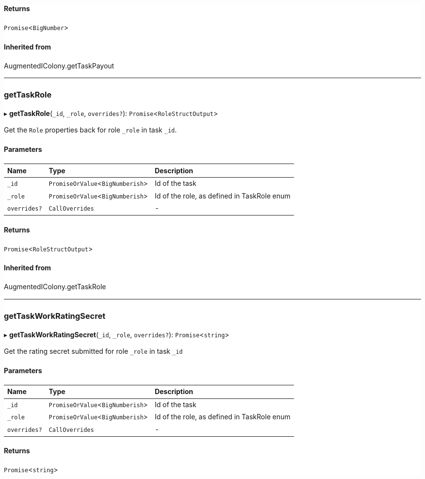 #### Returns

`Promise`<`BigNumber`\>

#### Inherited from

AugmentedIColony.getTaskPayout

___

### getTaskRole

▸ **getTaskRole**(`_id`, `_role`, `overrides?`): `Promise`<`RoleStructOutput`\>

Get the `Role` properties back for role `_role` in task `_id`.

#### Parameters

| Name | Type | Description |
| :------ | :------ | :------ |
| `_id` | `PromiseOrValue`<`BigNumberish`\> | Id of the task |
| `_role` | `PromiseOrValue`<`BigNumberish`\> | Id of the role, as defined in TaskRole enum |
| `overrides?` | `CallOverrides` | - |

#### Returns

`Promise`<`RoleStructOutput`\>

#### Inherited from

AugmentedIColony.getTaskRole

___

### getTaskWorkRatingSecret

▸ **getTaskWorkRatingSecret**(`_id`, `_role`, `overrides?`): `Promise`<`string`\>

Get the rating secret submitted for role `_role` in task `_id`

#### Parameters

| Name | Type | Description |
| :------ | :------ | :------ |
| `_id` | `PromiseOrValue`<`BigNumberish`\> | Id of the task |
| `_role` | `PromiseOrValue`<`BigNumberish`\> | Id of the role, as defined in TaskRole enum |
| `overrides?` | `CallOverrides` | - |

#### Returns

`Promise`<`string`\>
